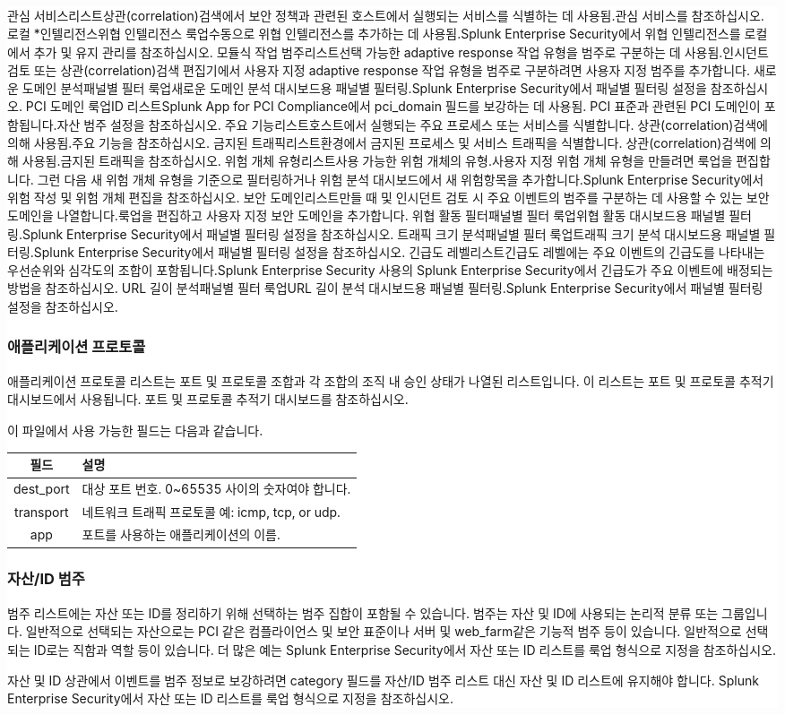 <tr><td>관심 서비스</td><td>리스트</td><td>상관(correlation)검색에서 보안 정책과 관련된 호스트에서 실행되는 서비스를 식별하는 데 사용됨.</td><td>관심 서비스를 참조하십시오.</td></tr>
<tr><td>로컬 *인텔리전스</td><td>위협 인텔리전스 룩업</td><td>수동으로 위협 인텔리전스를 추가하는 데 사용됨.</td><td>Splunk Enterprise Security에서 위협 인텔리전스를 로컬에서 추가 및 유지 관리를 참조하십시오.</td></tr>
<tr><td>모듈식 작업 범주</td><td>리스트</td><td>선택 가능한 adaptive response 작업 유형을 범주로 구분하는 데 사용됨.</td><td>인시던트 검토 또는 상관(correlation)검색 편집기에서 사용자 지정 adaptive response 작업 유형을 범주로 구분하려면 사용자 지정 범주를 추가합니다.</td></tr>
<tr><td>새로운 도메인 분석</td><td>패널별 필터 룩업</td><td>새로운 도메인 분석 대시보드용 패널별 필터링.</td><td>Splunk Enterprise Security에서 패널별 필터링 설정을 참조하십시오.</td></tr>
<tr><td>PCI 도메인 룩업</td><td>ID 리스트</td><td>Splunk App for PCI Compliance에서 pci_domain 필드를 보강하는 데 사용됨. PCI 표준과 관련된 PCI 도메인이 포함됩니다.</td><td>자산 범주 설정을 참조하십시오.</td></tr>
<tr><td>주요 기능</td><td>리스트</td><td>호스트에서 실행되는 주요 프로세스 또는 서비스를 식별합니다. 상관(correlation)검색에 의해 사용됨.</td><td>주요 기능을 참조하십시오.</td></tr>
<tr><td>금지된 트래픽</td><td>리스트</td><td>환경에서 금지된 프로세스 및 서비스 트래픽을 식별합니다. 상관(correlation)검색에 의해 사용됨.</td><td>금지된 트래픽을 참조하십시오.</td></tr>
<tr><td>위험 개체 유형</td><td>리스트</td><td>사용 가능한 위험 개체의 유형.사용자 지정 위험 개체 유형을 만들려면 룩업을 편집합니다. 그런 다음 새 위험 개체 유형을 기준으로 필터링하거나 위험 분석 대시보드에서 새 위험항목을 추가합니다.</td><td>Splunk Enterprise Security에서 위험 작성 및 위험 개체 편집을 참조하십시오.</td></tr>
<tr><td>보안 도메인</td><td>리스트</td><td>만들 때 및 인시던트 검토 시 주요 이벤트의 범주를 구분하는 데 사용할 수 있는 보안 도메인을 나열합니다.</td><td>룩업을 편집하고 사용자 지정 보안 도메인을 추가합니다.</td></tr>
<tr><td>위협 활동 필터</td><td>패널별 필터 룩업</td><td>위협 활동 대시보드용 패널별 필터링.</td><td>Splunk Enterprise Security에서 패널별 필터링 설정을 참조하십시오.</td></tr>
<tr><td>트래픽 크기 분석</td><td>패널별 필터 룩업</td><td>트래픽 크기 분석 대시보드용 패널별 필터링.</td><td>Splunk Enterprise Security에서 패널별 필터링 설정을 참조하십시오.</td></tr>
<tr><td>긴급도 레벨</td><td>리스트</td><td>긴급도 레벨에는 주요 이벤트의 긴급도를 나타내는 우선순위와 심각도의 조합이 포함됩니다.</td><td>Splunk Enterprise Security 사용의 Splunk Enterprise Security에서 긴급도가 주요 이벤트에 배정되는 방법을 참조하십시오.</td></tr>
<tr><td>URL 길이 분석</td><td>패널별 필터 룩업</td><td>URL 길이 분석 대시보드용 패널별 필터링.</td><td>Splunk Enterprise Security에서 패널별 필터링 설정을 참조하십시오.</td></tr>
</table>

### 애플리케이션 프로토콜

애플리케이션 프로토콜 리스트는 포트 및 프로토콜 조합과 각 조합의 조직 내 승인 상태가 나열된 리스트입니다. 이 리스트는 포트 및 프로토콜 추적기 대시보드에서 사용됩니다. 포트 및 프로토콜 추적기 대시보드를 참조하십시오.

이 파일에서 사용 가능한 필드는 다음과 같습니다.

|필드|설명|
|:--:|:--|
|dest_port|대상 포트 번호. 0~65535 사이의 숫자여야 합니다.|
|transport|네트워크 트래픽 프로토콜 예: icmp, tcp, or udp.|
|app|포트를 사용하는 애플리케이션의 이름.|

### 자산/ID 범주

범주 리스트에는 자산 또는 ID를 정리하기 위해 선택하는 범주 집합이 포함될 수 있습니다. 범주는 자산 및 ID에 사용되는 논리적 분류 또는 그룹입니다. 일반적으로 선택되는 자산으로는 PCI 같은 컴플라이언스 및 보안 표준이나 서버 및 web_farm같은 기능적 범주 등이 있습니다. 일반적으로 선택되는 ID로는 직함과 역할 등이 있습니다. 더 많은 예는 Splunk Enterprise
Security에서 자산 또는 ID 리스트를 룩업 형식으로 지정을 참조하십시오.

자산 및 ID 상관에서 이벤트를 범주 정보로 보강하려면 category 필드를 자산/ID 범주 리스트 대신 자산 및 ID 리스트에 유지해야 합니다. Splunk Enterprise Security에서 자산 또는 ID 리스트를 룩업 형식으로 지정을 참조하십시오.

